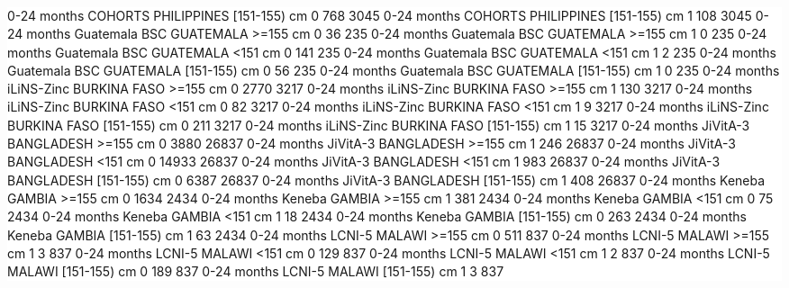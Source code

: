 0-24 months   COHORTS          PHILIPPINES                    [151-155) cm               0      768    3045
0-24 months   COHORTS          PHILIPPINES                    [151-155) cm               1      108    3045
0-24 months   Guatemala BSC    GUATEMALA                      >=155 cm                   0       36     235
0-24 months   Guatemala BSC    GUATEMALA                      >=155 cm                   1        0     235
0-24 months   Guatemala BSC    GUATEMALA                      <151 cm                    0      141     235
0-24 months   Guatemala BSC    GUATEMALA                      <151 cm                    1        2     235
0-24 months   Guatemala BSC    GUATEMALA                      [151-155) cm               0       56     235
0-24 months   Guatemala BSC    GUATEMALA                      [151-155) cm               1        0     235
0-24 months   iLiNS-Zinc       BURKINA FASO                   >=155 cm                   0     2770    3217
0-24 months   iLiNS-Zinc       BURKINA FASO                   >=155 cm                   1      130    3217
0-24 months   iLiNS-Zinc       BURKINA FASO                   <151 cm                    0       82    3217
0-24 months   iLiNS-Zinc       BURKINA FASO                   <151 cm                    1        9    3217
0-24 months   iLiNS-Zinc       BURKINA FASO                   [151-155) cm               0      211    3217
0-24 months   iLiNS-Zinc       BURKINA FASO                   [151-155) cm               1       15    3217
0-24 months   JiVitA-3         BANGLADESH                     >=155 cm                   0     3880   26837
0-24 months   JiVitA-3         BANGLADESH                     >=155 cm                   1      246   26837
0-24 months   JiVitA-3         BANGLADESH                     <151 cm                    0    14933   26837
0-24 months   JiVitA-3         BANGLADESH                     <151 cm                    1      983   26837
0-24 months   JiVitA-3         BANGLADESH                     [151-155) cm               0     6387   26837
0-24 months   JiVitA-3         BANGLADESH                     [151-155) cm               1      408   26837
0-24 months   Keneba           GAMBIA                         >=155 cm                   0     1634    2434
0-24 months   Keneba           GAMBIA                         >=155 cm                   1      381    2434
0-24 months   Keneba           GAMBIA                         <151 cm                    0       75    2434
0-24 months   Keneba           GAMBIA                         <151 cm                    1       18    2434
0-24 months   Keneba           GAMBIA                         [151-155) cm               0      263    2434
0-24 months   Keneba           GAMBIA                         [151-155) cm               1       63    2434
0-24 months   LCNI-5           MALAWI                         >=155 cm                   0      511     837
0-24 months   LCNI-5           MALAWI                         >=155 cm                   1        3     837
0-24 months   LCNI-5           MALAWI                         <151 cm                    0      129     837
0-24 months   LCNI-5           MALAWI                         <151 cm                    1        2     837
0-24 months   LCNI-5           MALAWI                         [151-155) cm               0      189     837
0-24 months   LCNI-5           MALAWI                         [151-155) cm               1        3     837